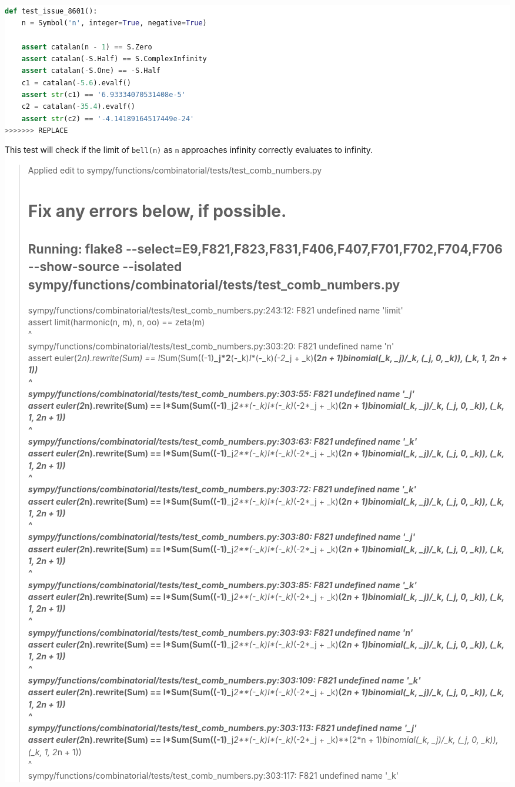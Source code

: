 ```python
def test_issue_8601():
    n = Symbol('n', integer=True, negative=True)

    assert catalan(n - 1) == S.Zero
    assert catalan(-S.Half) == S.ComplexInfinity
    assert catalan(-S.One) == -S.Half
    c1 = catalan(-5.6).evalf()
    assert str(c1) == '6.93334070531408e-5'
    c2 = catalan(-35.4).evalf()
    assert str(c2) == '-4.14189164517449e-24'
>>>>>>> REPLACE
```

This test will check if the limit of `bell(n)` as `n` approaches infinity correctly evaluates to infinity.

> Applied edit to sympy/functions/combinatorial/tests/test_comb_numbers.py  
>  
> # Fix any errors below, if possible.  
>  
> ## Running: flake8 --select=E9,F821,F823,F831,F406,F407,F701,F702,F704,F706 --show-source --isolated sympy/functions/combinatorial/tests/test_comb_numbers.py  
>  
> sympy/functions/combinatorial/tests/test_comb_numbers.py:243:12: F821 undefined name 'limit'  
> assert limit(harmonic(n, m), n, oo) == zeta(m)  
> ^  
> sympy/functions/combinatorial/tests/test_comb_numbers.py:303:20: F821 undefined name 'n'  
> assert euler(2*n).rewrite(Sum) == I*Sum(Sum((-1)**_j*2**(-_k)*I**(-_k)*(-2*_j + _k)**(2*n + 1)*binomial(_k, _j)/_k, (_j, 0, _k)), (_k, 1, 2*n + 1))  
> ^  
> sympy/functions/combinatorial/tests/test_comb_numbers.py:303:55: F821 undefined name '_j'  
> assert euler(2*n).rewrite(Sum) == I*Sum(Sum((-1)**_j*2**(-_k)*I**(-_k)*(-2*_j + _k)**(2*n + 1)*binomial(_k, _j)/_k, (_j, 0, _k)), (_k, 1, 2*n + 1))  
> ^  
> sympy/functions/combinatorial/tests/test_comb_numbers.py:303:63: F821 undefined name '_k'  
> assert euler(2*n).rewrite(Sum) == I*Sum(Sum((-1)**_j*2**(-_k)*I**(-_k)*(-2*_j + _k)**(2*n + 1)*binomial(_k, _j)/_k, (_j, 0, _k)), (_k, 1, 2*n + 1))  
> ^  
> sympy/functions/combinatorial/tests/test_comb_numbers.py:303:72: F821 undefined name '_k'  
> assert euler(2*n).rewrite(Sum) == I*Sum(Sum((-1)**_j*2**(-_k)*I**(-_k)*(-2*_j + _k)**(2*n + 1)*binomial(_k, _j)/_k, (_j, 0, _k)), (_k, 1, 2*n + 1))  
> ^  
> sympy/functions/combinatorial/tests/test_comb_numbers.py:303:80: F821 undefined name '_j'  
> assert euler(2*n).rewrite(Sum) == I*Sum(Sum((-1)**_j*2**(-_k)*I**(-_k)*(-2*_j + _k)**(2*n + 1)*binomial(_k, _j)/_k, (_j, 0, _k)), (_k, 1, 2*n + 1))  
> ^  
> sympy/functions/combinatorial/tests/test_comb_numbers.py:303:85: F821 undefined name '_k'  
> assert euler(2*n).rewrite(Sum) == I*Sum(Sum((-1)**_j*2**(-_k)*I**(-_k)*(-2*_j + _k)**(2*n + 1)*binomial(_k, _j)/_k, (_j, 0, _k)), (_k, 1, 2*n + 1))  
> ^  
> sympy/functions/combinatorial/tests/test_comb_numbers.py:303:93: F821 undefined name 'n'  
> assert euler(2*n).rewrite(Sum) == I*Sum(Sum((-1)**_j*2**(-_k)*I**(-_k)*(-2*_j + _k)**(2*n + 1)*binomial(_k, _j)/_k, (_j, 0, _k)), (_k, 1, 2*n + 1))  
> ^  
> sympy/functions/combinatorial/tests/test_comb_numbers.py:303:109: F821 undefined name '_k'  
> assert euler(2*n).rewrite(Sum) == I*Sum(Sum((-1)**_j*2**(-_k)*I**(-_k)*(-2*_j + _k)**(2*n + 1)*binomial(_k, _j)/_k, (_j, 0, _k)), (_k, 1, 2*n + 1))  
> ^  
> sympy/functions/combinatorial/tests/test_comb_numbers.py:303:113: F821 undefined name '_j'  
> assert euler(2*n).rewrite(Sum) == I*Sum(Sum((-1)**_j*2**(-_k)*I**(-_k)*(-2*_j + _k)**(2*n + 1)*binomial(_k, _j)/_k, (_j, 0, _k)), (_k, 1, 2*n + 1))  
> ^  
> sympy/functions/combinatorial/tests/test_comb_numbers.py:303:117: F821 undefined name '_k'  
